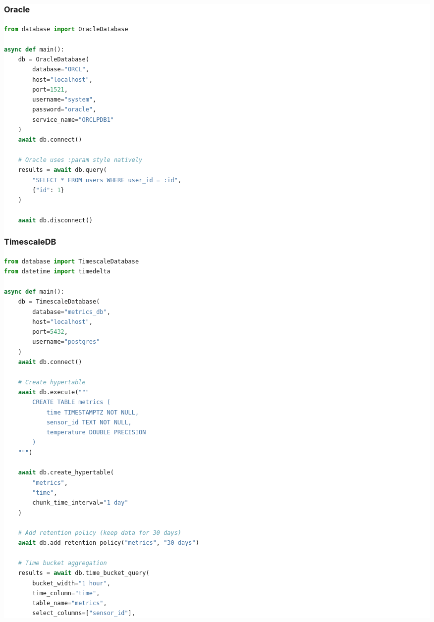 ### Oracle

```python
from database import OracleDatabase

async def main():
    db = OracleDatabase(
        database="ORCL",
        host="localhost",
        port=1521,
        username="system",
        password="oracle",
        service_name="ORCLPDB1"
    )
    await db.connect()
    
    # Oracle uses :param style natively
    results = await db.query(
        "SELECT * FROM users WHERE user_id = :id",
        {"id": 1}
    )
    
    await db.disconnect()
```

### TimescaleDB

```python
from database import TimescaleDatabase
from datetime import timedelta

async def main():
    db = TimescaleDatabase(
        database="metrics_db",
        host="localhost",
        port=5432,
        username="postgres"
    )
    await db.connect()
    
    # Create hypertable
    await db.execute("""
        CREATE TABLE metrics (
            time TIMESTAMPTZ NOT NULL,
            sensor_id TEXT NOT NULL,
            temperature DOUBLE PRECISION
        )
    """)
    
    await db.create_hypertable(
        "metrics",
        "time",
        chunk_time_interval="1 day"
    )
    
    # Add retention policy (keep data for 30 days)
    await db.add_retention_policy("metrics", "30 days")
    
    # Time bucket aggregation
    results = await db.time_bucket_query(
        bucket_width="1 hour",
        time_column="time",
        table_name="metrics",
        select_columns=["sensor_id"],
```